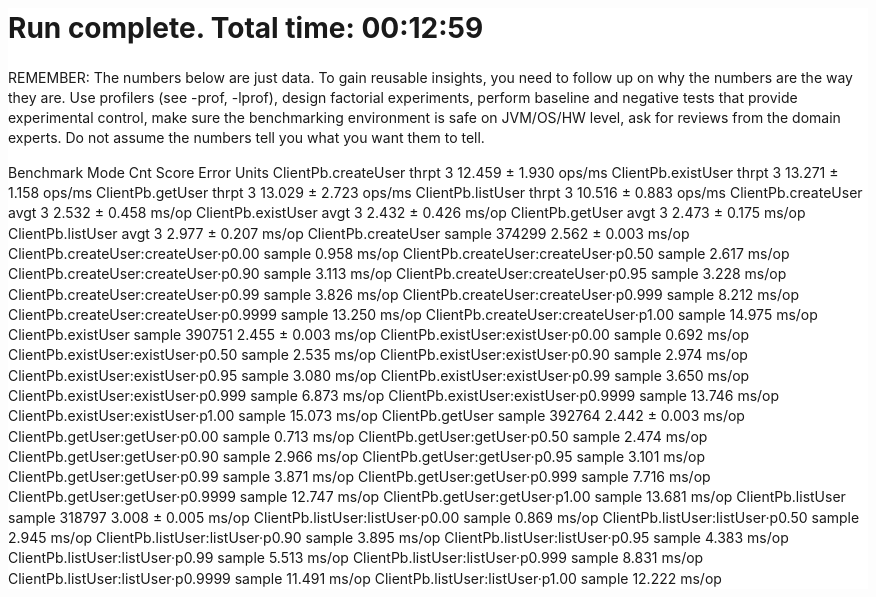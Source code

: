 
# Run complete. Total time: 00:12:59

REMEMBER: The numbers below are just data. To gain reusable insights, you need to follow up on
why the numbers are the way they are. Use profilers (see -prof, -lprof), design factorial
experiments, perform baseline and negative tests that provide experimental control, make sure
the benchmarking environment is safe on JVM/OS/HW level, ask for reviews from the domain experts.
Do not assume the numbers tell you what you want them to tell.

Benchmark                                 Mode     Cnt   Score   Error   Units
ClientPb.createUser                      thrpt       3  12.459 ± 1.930  ops/ms
ClientPb.existUser                       thrpt       3  13.271 ± 1.158  ops/ms
ClientPb.getUser                         thrpt       3  13.029 ± 2.723  ops/ms
ClientPb.listUser                        thrpt       3  10.516 ± 0.883  ops/ms
ClientPb.createUser                       avgt       3   2.532 ± 0.458   ms/op
ClientPb.existUser                        avgt       3   2.432 ± 0.426   ms/op
ClientPb.getUser                          avgt       3   2.473 ± 0.175   ms/op
ClientPb.listUser                         avgt       3   2.977 ± 0.207   ms/op
ClientPb.createUser                     sample  374299   2.562 ± 0.003   ms/op
ClientPb.createUser:createUser·p0.00    sample           0.958           ms/op
ClientPb.createUser:createUser·p0.50    sample           2.617           ms/op
ClientPb.createUser:createUser·p0.90    sample           3.113           ms/op
ClientPb.createUser:createUser·p0.95    sample           3.228           ms/op
ClientPb.createUser:createUser·p0.99    sample           3.826           ms/op
ClientPb.createUser:createUser·p0.999   sample           8.212           ms/op
ClientPb.createUser:createUser·p0.9999  sample          13.250           ms/op
ClientPb.createUser:createUser·p1.00    sample          14.975           ms/op
ClientPb.existUser                      sample  390751   2.455 ± 0.003   ms/op
ClientPb.existUser:existUser·p0.00      sample           0.692           ms/op
ClientPb.existUser:existUser·p0.50      sample           2.535           ms/op
ClientPb.existUser:existUser·p0.90      sample           2.974           ms/op
ClientPb.existUser:existUser·p0.95      sample           3.080           ms/op
ClientPb.existUser:existUser·p0.99      sample           3.650           ms/op
ClientPb.existUser:existUser·p0.999     sample           6.873           ms/op
ClientPb.existUser:existUser·p0.9999    sample          13.746           ms/op
ClientPb.existUser:existUser·p1.00      sample          15.073           ms/op
ClientPb.getUser                        sample  392764   2.442 ± 0.003   ms/op
ClientPb.getUser:getUser·p0.00          sample           0.713           ms/op
ClientPb.getUser:getUser·p0.50          sample           2.474           ms/op
ClientPb.getUser:getUser·p0.90          sample           2.966           ms/op
ClientPb.getUser:getUser·p0.95          sample           3.101           ms/op
ClientPb.getUser:getUser·p0.99          sample           3.871           ms/op
ClientPb.getUser:getUser·p0.999         sample           7.716           ms/op
ClientPb.getUser:getUser·p0.9999        sample          12.747           ms/op
ClientPb.getUser:getUser·p1.00          sample          13.681           ms/op
ClientPb.listUser                       sample  318797   3.008 ± 0.005   ms/op
ClientPb.listUser:listUser·p0.00        sample           0.869           ms/op
ClientPb.listUser:listUser·p0.50        sample           2.945           ms/op
ClientPb.listUser:listUser·p0.90        sample           3.895           ms/op
ClientPb.listUser:listUser·p0.95        sample           4.383           ms/op
ClientPb.listUser:listUser·p0.99        sample           5.513           ms/op
ClientPb.listUser:listUser·p0.999       sample           8.831           ms/op
ClientPb.listUser:listUser·p0.9999      sample          11.491           ms/op
ClientPb.listUser:listUser·p1.00        sample          12.222           ms/op
